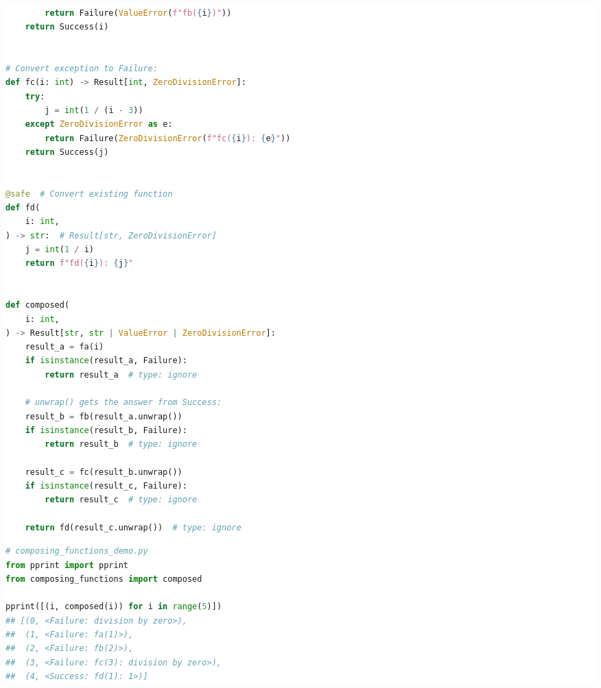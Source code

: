 ```python
        return Failure(ValueError(f"fb({i})"))
    return Success(i)


# Convert exception to Failure:
def fc(i: int) -> Result[int, ZeroDivisionError]:
    try:
        j = int(1 / (i - 3))
    except ZeroDivisionError as e:
        return Failure(ZeroDivisionError(f"fc({i}): {e}"))
    return Success(j)


@safe  # Convert existing function
def fd(
    i: int,
) -> str:  # Result[str, ZeroDivisionError]
    j = int(1 / i)
    return f"fd({i}): {j}"


def composed(
    i: int,
) -> Result[str, str | ValueError | ZeroDivisionError]:
    result_a = fa(i)
    if isinstance(result_a, Failure):
        return result_a  # type: ignore

    # unwrap() gets the answer from Success:
    result_b = fb(result_a.unwrap())
    if isinstance(result_b, Failure):
        return result_b  # type: ignore

    result_c = fc(result_b.unwrap())
    if isinstance(result_c, Failure):
        return result_c  # type: ignore

    return fd(result_c.unwrap())  # type: ignore
```

```python
# composing_functions_demo.py
from pprint import pprint
from composing_functions import composed

pprint([(i, composed(i)) for i in range(5)])
## [(0, <Failure: division by zero>),
##  (1, <Failure: fa(1)>),
##  (2, <Failure: fb(2)>),
##  (3, <Failure: fc(3): division by zero>),
##  (4, <Success: fd(1): 1>)]
```
